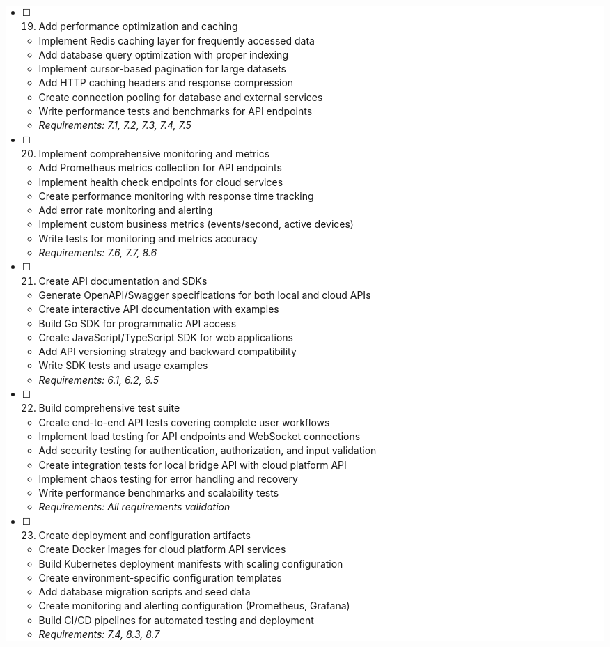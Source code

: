 - [ ] 19. Add performance optimization and caching

  - Implement Redis caching layer for frequently accessed data
  - Add database query optimization with proper indexing
  - Implement cursor-based pagination for large datasets
  - Add HTTP caching headers and response compression
  - Create connection pooling for database and external services
  - Write performance tests and benchmarks for API endpoints
  - _Requirements: 7.1, 7.2, 7.3, 7.4, 7.5_

- [ ] 20. Implement comprehensive monitoring and metrics

  - Add Prometheus metrics collection for API endpoints
  - Implement health check endpoints for cloud services
  - Create performance monitoring with response time tracking
  - Add error rate monitoring and alerting
  - Implement custom business metrics (events/second, active devices)
  - Write tests for monitoring and metrics accuracy
  - _Requirements: 7.6, 7.7, 8.6_

- [ ] 21. Create API documentation and SDKs

  - Generate OpenAPI/Swagger specifications for both local and cloud APIs
  - Create interactive API documentation with examples
  - Build Go SDK for programmatic API access
  - Create JavaScript/TypeScript SDK for web applications
  - Add API versioning strategy and backward compatibility
  - Write SDK tests and usage examples
  - _Requirements: 6.1, 6.2, 6.5_

- [ ] 22. Build comprehensive test suite

  - Create end-to-end API tests covering complete user workflows
  - Implement load testing for API endpoints and WebSocket connections
  - Add security testing for authentication, authorization, and input validation
  - Create integration tests for local bridge API with cloud platform API
  - Implement chaos testing for error handling and recovery
  - Write performance benchmarks and scalability tests
  - _Requirements: All requirements validation_

- [ ] 23. Create deployment and configuration artifacts
  - Create Docker images for cloud platform API services
  - Build Kubernetes deployment manifests with scaling configuration
  - Create environment-specific configuration templates
  - Add database migration scripts and seed data
  - Create monitoring and alerting configuration (Prometheus, Grafana)
  - Build CI/CD pipelines for automated testing and deployment
  - _Requirements: 7.4, 8.3, 8.7_

